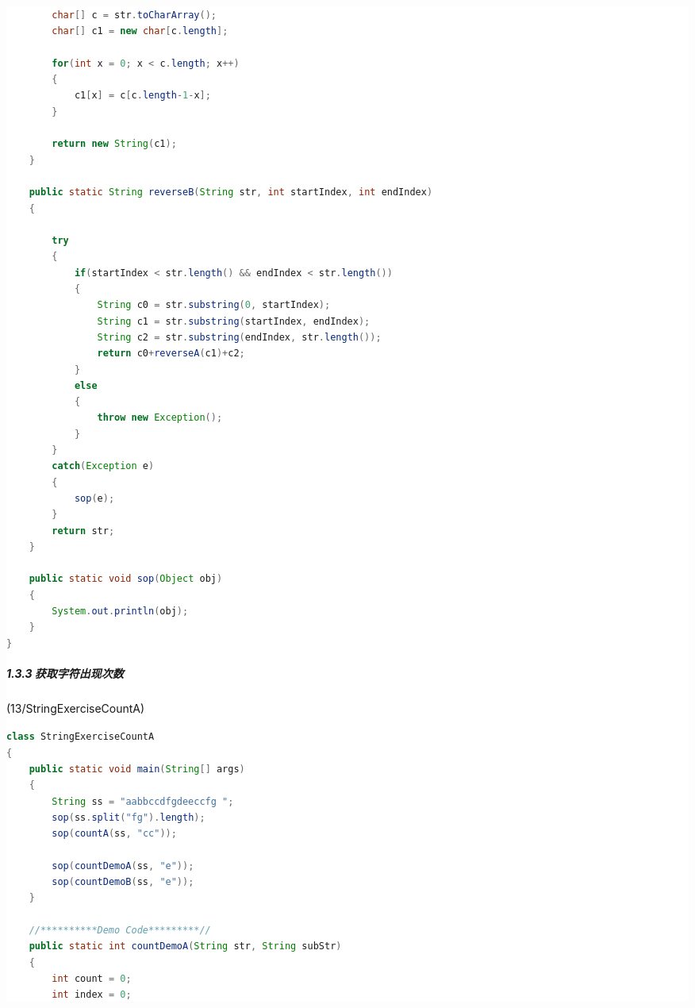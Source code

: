 ```java
		char[] c = str.toCharArray();
		char[] c1 = new char[c.length];

		for(int x = 0; x < c.length; x++)
		{
			c1[x] = c[c.length-1-x];
		}

		return new String(c1);
	}

	public static String reverseB(String str, int startIndex, int endIndex)
	{

		try
		{
			if(startIndex < str.length() && endIndex < str.length())
			{
				String c0 = str.substring(0, startIndex);
				String c1 = str.substring(startIndex, endIndex);
				String c2 = str.substring(endIndex, str.length());
				return c0+reverseA(c1)+c2;
			}
			else
			{
				throw new Exception();
			}
		}
		catch(Exception e)
		{
			sop(e);
		}
		return str;
	}

	public static void sop(Object obj)
	{
		System.out.println(obj);
	}
}
```

##### 1.3.3 获取字符出现次数

(13/StringExerciseCountA)

```java
class StringExerciseCountA
{
	public static void main(String[] args)
	{
		String ss = "aabbccdfgdeeccfg ";
		sop(ss.split("fg").length);
		sop(countA(ss, "cc"));

		sop(countDemoA(ss, "e"));
		sop(countDemoB(ss, "e"));
	}

	//**********Demo Code*********//
	public static int countDemoA(String str, String subStr)
	{
		int count = 0;
		int index = 0;
```